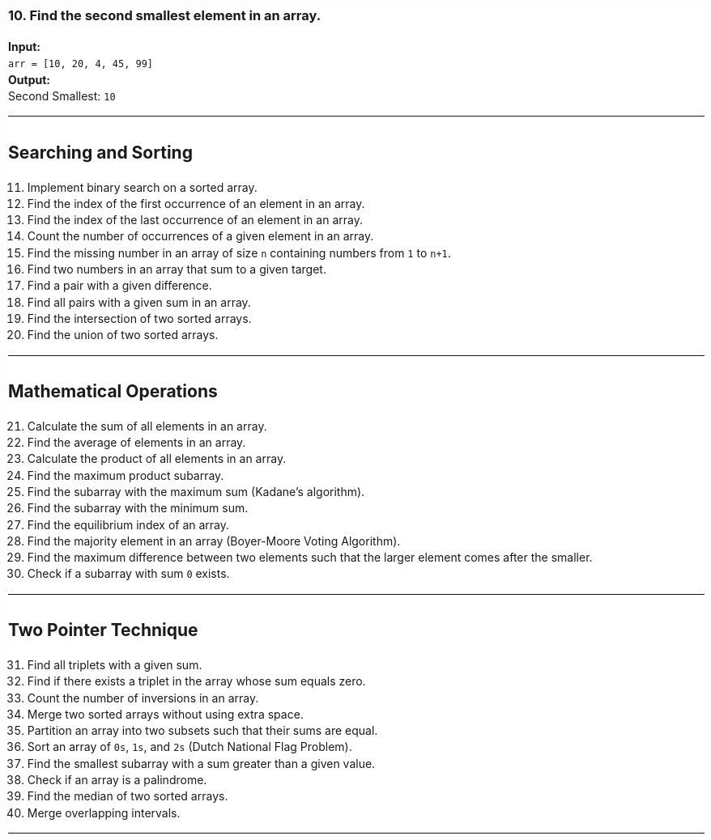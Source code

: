 
### **10. Find the second smallest element in an array.**
**Input:**  
`arr = [10, 20, 4, 45, 99]`  
**Output:**  
Second Smallest: `10`

---


## **Searching and Sorting**
11. Implement binary search on a sorted array.  
12. Find the index of the first occurrence of an element in an array.  
13. Find the index of the last occurrence of an element in an array.  
14. Count the number of occurrences of a given element in an array.  
15. Find the missing number in an array of size `n` containing numbers from `1` to `n+1`.  
16. Find two numbers in an array that sum to a given target.  
17. Find a pair with a given difference.  
18. Find all pairs with a given sum in an array.  
19. Find the intersection of two sorted arrays.  
20. Find the union of two sorted arrays.  

---

## **Mathematical Operations**
21. Calculate the sum of all elements in an array.  
22. Find the average of elements in an array.  
23. Calculate the product of all elements in an array.  
24. Find the maximum product subarray.  
25. Find the subarray with the maximum sum (Kadane’s algorithm).  
26. Find the subarray with the minimum sum.  
27. Find the equilibrium index of an array.  
28. Find the majority element in an array (Boyer-Moore Voting Algorithm).  
29. Find the maximum difference between two elements such that the larger element comes after the smaller.  
30. Check if a subarray with sum `0` exists.  

---

## **Two Pointer Technique**
31. Find all triplets with a given sum.  
32. Find if there exists a triplet in the array whose sum equals zero.  
33. Count the number of inversions in an array.  
34. Merge two sorted arrays without using extra space.  
35. Partition an array into two subsets such that their sums are equal.  
36. Sort an array of `0s`, `1s`, and `2s` (Dutch National Flag Problem).  
37. Find the smallest subarray with a sum greater than a given value.  
38. Check if an array is a palindrome.  
39. Find the median of two sorted arrays.  
40. Merge overlapping intervals.  

---